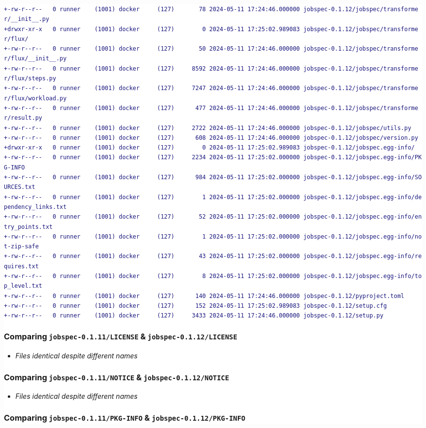 ```diff
+-rw-r--r--   0 runner    (1001) docker     (127)       78 2024-05-11 17:24:46.000000 jobspec-0.1.12/jobspec/transformer/__init__.py
+drwxr-xr-x   0 runner    (1001) docker     (127)        0 2024-05-11 17:25:02.989083 jobspec-0.1.12/jobspec/transformer/flux/
+-rw-r--r--   0 runner    (1001) docker     (127)       50 2024-05-11 17:24:46.000000 jobspec-0.1.12/jobspec/transformer/flux/__init__.py
+-rw-r--r--   0 runner    (1001) docker     (127)     8592 2024-05-11 17:24:46.000000 jobspec-0.1.12/jobspec/transformer/flux/steps.py
+-rw-r--r--   0 runner    (1001) docker     (127)     7247 2024-05-11 17:24:46.000000 jobspec-0.1.12/jobspec/transformer/flux/workload.py
+-rw-r--r--   0 runner    (1001) docker     (127)      477 2024-05-11 17:24:46.000000 jobspec-0.1.12/jobspec/transformer/result.py
+-rw-r--r--   0 runner    (1001) docker     (127)     2722 2024-05-11 17:24:46.000000 jobspec-0.1.12/jobspec/utils.py
+-rw-r--r--   0 runner    (1001) docker     (127)      608 2024-05-11 17:24:46.000000 jobspec-0.1.12/jobspec/version.py
+drwxr-xr-x   0 runner    (1001) docker     (127)        0 2024-05-11 17:25:02.989083 jobspec-0.1.12/jobspec.egg-info/
+-rw-r--r--   0 runner    (1001) docker     (127)     2234 2024-05-11 17:25:02.000000 jobspec-0.1.12/jobspec.egg-info/PKG-INFO
+-rw-r--r--   0 runner    (1001) docker     (127)      984 2024-05-11 17:25:02.000000 jobspec-0.1.12/jobspec.egg-info/SOURCES.txt
+-rw-r--r--   0 runner    (1001) docker     (127)        1 2024-05-11 17:25:02.000000 jobspec-0.1.12/jobspec.egg-info/dependency_links.txt
+-rw-r--r--   0 runner    (1001) docker     (127)       52 2024-05-11 17:25:02.000000 jobspec-0.1.12/jobspec.egg-info/entry_points.txt
+-rw-r--r--   0 runner    (1001) docker     (127)        1 2024-05-11 17:25:02.000000 jobspec-0.1.12/jobspec.egg-info/not-zip-safe
+-rw-r--r--   0 runner    (1001) docker     (127)       43 2024-05-11 17:25:02.000000 jobspec-0.1.12/jobspec.egg-info/requires.txt
+-rw-r--r--   0 runner    (1001) docker     (127)        8 2024-05-11 17:25:02.000000 jobspec-0.1.12/jobspec.egg-info/top_level.txt
+-rw-r--r--   0 runner    (1001) docker     (127)      140 2024-05-11 17:24:46.000000 jobspec-0.1.12/pyproject.toml
+-rw-r--r--   0 runner    (1001) docker     (127)      152 2024-05-11 17:25:02.989083 jobspec-0.1.12/setup.cfg
+-rw-r--r--   0 runner    (1001) docker     (127)     3433 2024-05-11 17:24:46.000000 jobspec-0.1.12/setup.py
```

### Comparing `jobspec-0.1.11/LICENSE` & `jobspec-0.1.12/LICENSE`

 * *Files identical despite different names*

### Comparing `jobspec-0.1.11/NOTICE` & `jobspec-0.1.12/NOTICE`

 * *Files identical despite different names*

### Comparing `jobspec-0.1.11/PKG-INFO` & `jobspec-0.1.12/PKG-INFO`
